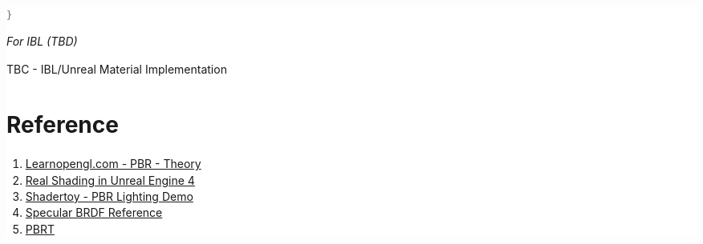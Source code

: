 ```c
}
```
_For IBL (TBD)_



TBC - IBL/Unreal Material Implementation

# Reference
1. [Learnopengl.com - PBR - Theory](https://learnopengl.com/PBR/Theory)
2. [Real Shading in Unreal Engine 4](https://blog.selfshadow.com/publications/s2013-shading-course/karis/s2013_pbs_epic_notes_v2.pdf)
3. [Shadertoy - PBR Lighting Demo](https://www.shadertoy.com/view/MsXBzl)
4. [Specular BRDF Reference](http://graphicrants.blogspot.com/2013/08/specular-brdf-reference.html)
5. [PBRT](http://www.pbr-book.org/)
